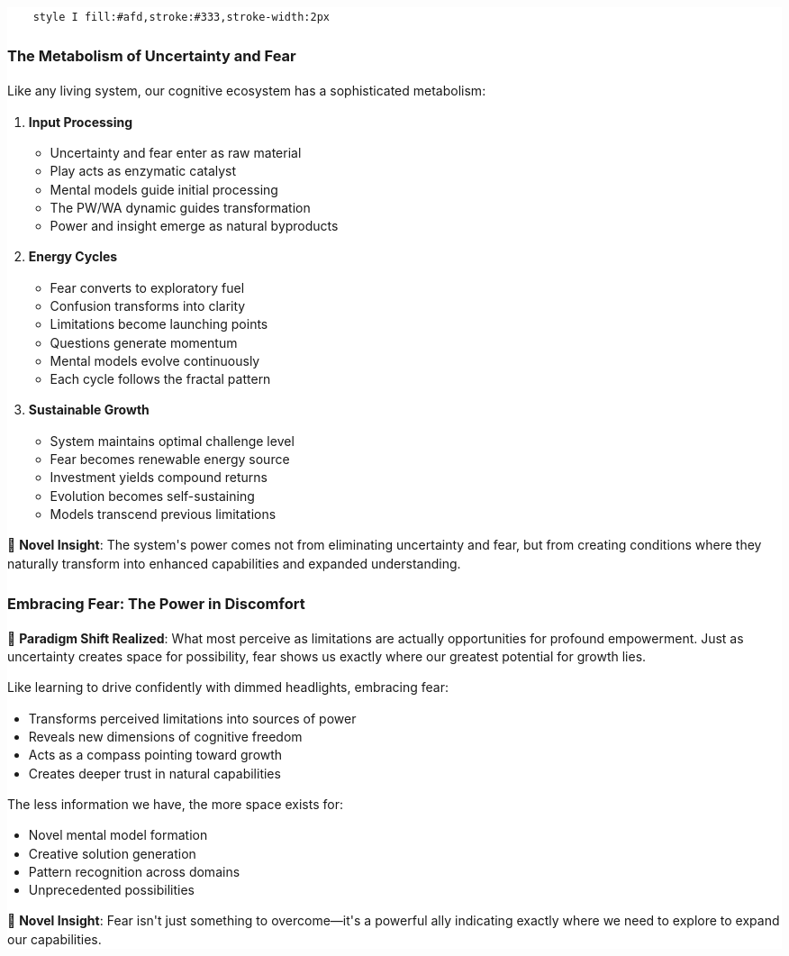 ```mermaid
    style I fill:#afd,stroke:#333,stroke-width:2px
```

### The Metabolism of Uncertainty and Fear

Like any living system, our cognitive ecosystem has a sophisticated metabolism:

1. **Input Processing**
   - Uncertainty and fear enter as raw material
   - Play acts as enzymatic catalyst
   - Mental models guide initial processing
   - The PW/WA dynamic guides transformation
   - Power and insight emerge as natural byproducts

2. **Energy Cycles**
   - Fear converts to exploratory fuel
   - Confusion transforms into clarity
   - Limitations become launching points
   - Questions generate momentum
   - Mental models evolve continuously
   - Each cycle follows the fractal pattern

3. **Sustainable Growth**
   - System maintains optimal challenge level
   - Fear becomes renewable energy source
   - Investment yields compound returns
   - Evolution becomes self-sustaining
   - Models transcend previous limitations

💫 **Novel Insight**: The system's power comes not from eliminating uncertainty and fear, but from creating conditions where they naturally transform into enhanced capabilities and expanded understanding.

### Embracing Fear: The Power in Discomfort

🌊 **Paradigm Shift Realized**: What most perceive as limitations are actually opportunities for profound empowerment. Just as uncertainty creates space for possibility, fear shows us exactly where our greatest potential for growth lies.

Like learning to drive confidently with dimmed headlights, embracing fear:

- Transforms perceived limitations into sources of power
- Reveals new dimensions of cognitive freedom
- Acts as a compass pointing toward growth
- Creates deeper trust in natural capabilities

The less information we have, the more space exists for:

- Novel mental model formation
- Creative solution generation
- Pattern recognition across domains
- Unprecedented possibilities

💫 **Novel Insight**: Fear isn't just something to overcome—it's a powerful ally indicating exactly where we need to explore to expand our capabilities.
